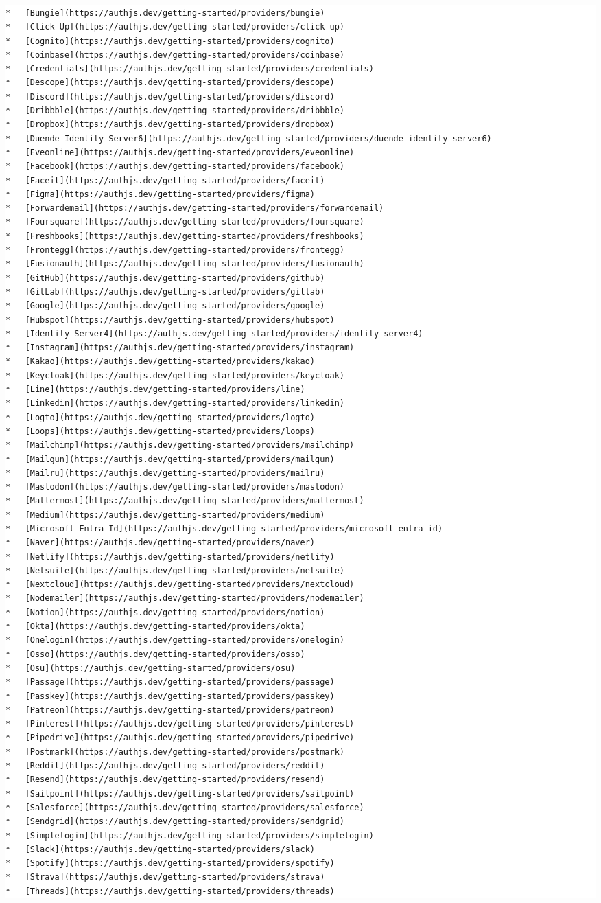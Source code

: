     *   [Bungie](https://authjs.dev/getting-started/providers/bungie)
    *   [Click Up](https://authjs.dev/getting-started/providers/click-up)
    *   [Cognito](https://authjs.dev/getting-started/providers/cognito)
    *   [Coinbase](https://authjs.dev/getting-started/providers/coinbase)
    *   [Credentials](https://authjs.dev/getting-started/providers/credentials)
    *   [Descope](https://authjs.dev/getting-started/providers/descope)
    *   [Discord](https://authjs.dev/getting-started/providers/discord)
    *   [Dribbble](https://authjs.dev/getting-started/providers/dribbble)
    *   [Dropbox](https://authjs.dev/getting-started/providers/dropbox)
    *   [Duende Identity Server6](https://authjs.dev/getting-started/providers/duende-identity-server6)
    *   [Eveonline](https://authjs.dev/getting-started/providers/eveonline)
    *   [Facebook](https://authjs.dev/getting-started/providers/facebook)
    *   [Faceit](https://authjs.dev/getting-started/providers/faceit)
    *   [Figma](https://authjs.dev/getting-started/providers/figma)
    *   [Forwardemail](https://authjs.dev/getting-started/providers/forwardemail)
    *   [Foursquare](https://authjs.dev/getting-started/providers/foursquare)
    *   [Freshbooks](https://authjs.dev/getting-started/providers/freshbooks)
    *   [Frontegg](https://authjs.dev/getting-started/providers/frontegg)
    *   [Fusionauth](https://authjs.dev/getting-started/providers/fusionauth)
    *   [GitHub](https://authjs.dev/getting-started/providers/github)
    *   [GitLab](https://authjs.dev/getting-started/providers/gitlab)
    *   [Google](https://authjs.dev/getting-started/providers/google)
    *   [Hubspot](https://authjs.dev/getting-started/providers/hubspot)
    *   [Identity Server4](https://authjs.dev/getting-started/providers/identity-server4)
    *   [Instagram](https://authjs.dev/getting-started/providers/instagram)
    *   [Kakao](https://authjs.dev/getting-started/providers/kakao)
    *   [Keycloak](https://authjs.dev/getting-started/providers/keycloak)
    *   [Line](https://authjs.dev/getting-started/providers/line)
    *   [Linkedin](https://authjs.dev/getting-started/providers/linkedin)
    *   [Logto](https://authjs.dev/getting-started/providers/logto)
    *   [Loops](https://authjs.dev/getting-started/providers/loops)
    *   [Mailchimp](https://authjs.dev/getting-started/providers/mailchimp)
    *   [Mailgun](https://authjs.dev/getting-started/providers/mailgun)
    *   [Mailru](https://authjs.dev/getting-started/providers/mailru)
    *   [Mastodon](https://authjs.dev/getting-started/providers/mastodon)
    *   [Mattermost](https://authjs.dev/getting-started/providers/mattermost)
    *   [Medium](https://authjs.dev/getting-started/providers/medium)
    *   [Microsoft Entra Id](https://authjs.dev/getting-started/providers/microsoft-entra-id)
    *   [Naver](https://authjs.dev/getting-started/providers/naver)
    *   [Netlify](https://authjs.dev/getting-started/providers/netlify)
    *   [Netsuite](https://authjs.dev/getting-started/providers/netsuite)
    *   [Nextcloud](https://authjs.dev/getting-started/providers/nextcloud)
    *   [Nodemailer](https://authjs.dev/getting-started/providers/nodemailer)
    *   [Notion](https://authjs.dev/getting-started/providers/notion)
    *   [Okta](https://authjs.dev/getting-started/providers/okta)
    *   [Onelogin](https://authjs.dev/getting-started/providers/onelogin)
    *   [Osso](https://authjs.dev/getting-started/providers/osso)
    *   [Osu](https://authjs.dev/getting-started/providers/osu)
    *   [Passage](https://authjs.dev/getting-started/providers/passage)
    *   [Passkey](https://authjs.dev/getting-started/providers/passkey)
    *   [Patreon](https://authjs.dev/getting-started/providers/patreon)
    *   [Pinterest](https://authjs.dev/getting-started/providers/pinterest)
    *   [Pipedrive](https://authjs.dev/getting-started/providers/pipedrive)
    *   [Postmark](https://authjs.dev/getting-started/providers/postmark)
    *   [Reddit](https://authjs.dev/getting-started/providers/reddit)
    *   [Resend](https://authjs.dev/getting-started/providers/resend)
    *   [Sailpoint](https://authjs.dev/getting-started/providers/sailpoint)
    *   [Salesforce](https://authjs.dev/getting-started/providers/salesforce)
    *   [Sendgrid](https://authjs.dev/getting-started/providers/sendgrid)
    *   [Simplelogin](https://authjs.dev/getting-started/providers/simplelogin)
    *   [Slack](https://authjs.dev/getting-started/providers/slack)
    *   [Spotify](https://authjs.dev/getting-started/providers/spotify)
    *   [Strava](https://authjs.dev/getting-started/providers/strava)
    *   [Threads](https://authjs.dev/getting-started/providers/threads)